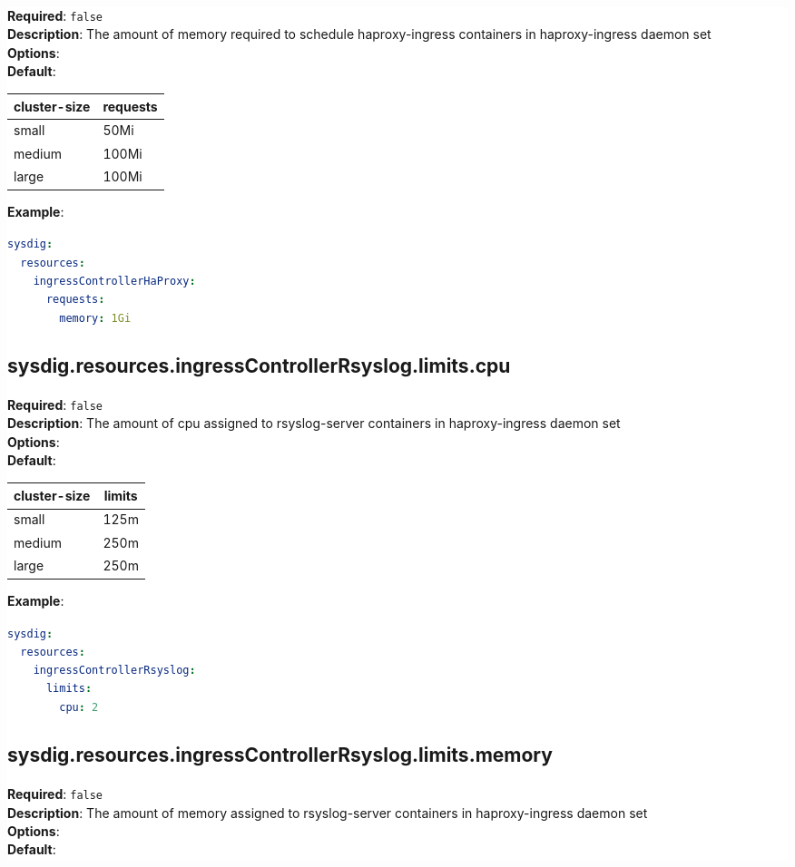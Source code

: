 **Required**: `false`<br />
**Description**: The amount of memory required to schedule haproxy-ingress containers in haproxy-ingress daemon set<br />
**Options**:<br />
**Default**:

| cluster-size | requests |
| ------------ | -------- |
| small        | 50Mi     |
| medium       | 100Mi    |
| large        | 100Mi    |

**Example**:

```yaml
sysdig:
  resources:
    ingressControllerHaProxy:
      requests:
        memory: 1Gi
```

## **sysdig.resources.ingressControllerRsyslog.limits.cpu**

**Required**: `false`<br />
**Description**: The amount of cpu assigned to rsyslog-server containers in haproxy-ingress daemon set<br />
**Options**:<br />
**Default**:

| cluster-size | limits |
| ------------ | ------ |
| small        | 125m   |
| medium       | 250m   |
| large        | 250m   |

**Example**:

```yaml
sysdig:
  resources:
    ingressControllerRsyslog:
      limits:
        cpu: 2
```

## **sysdig.resources.ingressControllerRsyslog.limits.memory**

**Required**: `false`<br />
**Description**: The amount of memory assigned to rsyslog-server containers in haproxy-ingress daemon set<br />
**Options**:<br />
**Default**:
